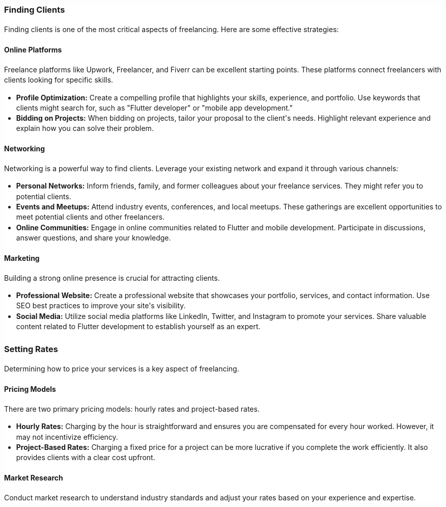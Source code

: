 ### Finding Clients

Finding clients is one of the most critical aspects of freelancing. Here are some effective strategies:

#### Online Platforms

Freelance platforms like Upwork, Freelancer, and Fiverr can be excellent starting points. These platforms connect freelancers with clients looking for specific skills.

- **Profile Optimization:** Create a compelling profile that highlights your skills, experience, and portfolio. Use keywords that clients might search for, such as "Flutter developer" or "mobile app development."
- **Bidding on Projects:** When bidding on projects, tailor your proposal to the client's needs. Highlight relevant experience and explain how you can solve their problem.

#### Networking

Networking is a powerful way to find clients. Leverage your existing network and expand it through various channels:

- **Personal Networks:** Inform friends, family, and former colleagues about your freelance services. They might refer you to potential clients.
- **Events and Meetups:** Attend industry events, conferences, and local meetups. These gatherings are excellent opportunities to meet potential clients and other freelancers.
- **Online Communities:** Engage in online communities related to Flutter and mobile development. Participate in discussions, answer questions, and share your knowledge.

#### Marketing

Building a strong online presence is crucial for attracting clients.

- **Professional Website:** Create a professional website that showcases your portfolio, services, and contact information. Use SEO best practices to improve your site's visibility.
- **Social Media:** Utilize social media platforms like LinkedIn, Twitter, and Instagram to promote your services. Share valuable content related to Flutter development to establish yourself as an expert.

### Setting Rates

Determining how to price your services is a key aspect of freelancing.

#### Pricing Models

There are two primary pricing models: hourly rates and project-based rates.

- **Hourly Rates:** Charging by the hour is straightforward and ensures you are compensated for every hour worked. However, it may not incentivize efficiency.
- **Project-Based Rates:** Charging a fixed price for a project can be more lucrative if you complete the work efficiently. It also provides clients with a clear cost upfront.

#### Market Research

Conduct market research to understand industry standards and adjust your rates based on your experience and expertise.
